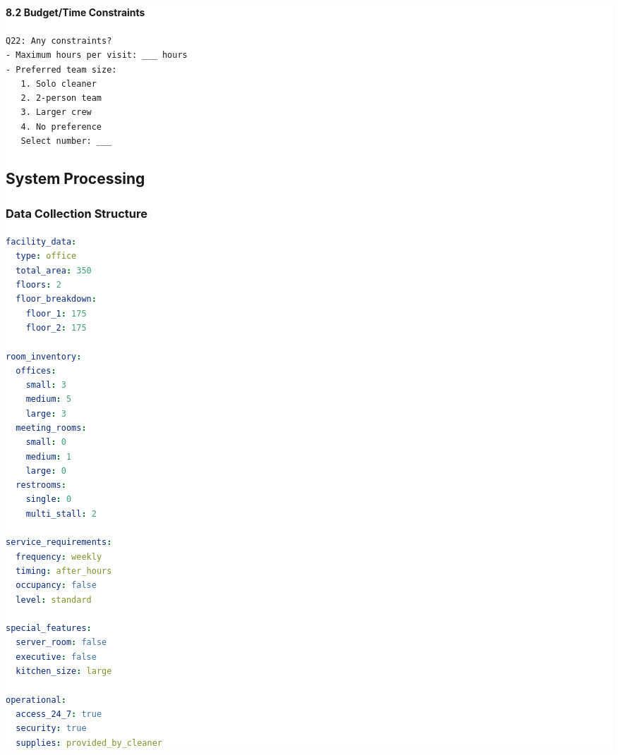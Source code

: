 #### 8.2 Budget/Time Constraints
```
Q22: Any constraints?
- Maximum hours per visit: ___ hours
- Preferred team size:
   1. Solo cleaner
   2. 2-person team
   3. Larger crew
   4. No preference
   Select number: ___
```

## System Processing

### Data Collection Structure
```yaml
facility_data:
  type: office
  total_area: 350
  floors: 2
  floor_breakdown:
    floor_1: 175
    floor_2: 175
    
room_inventory:
  offices:
    small: 3
    medium: 5
    large: 3
  meeting_rooms:
    small: 0
    medium: 1
    large: 0
  restrooms:
    single: 0
    multi_stall: 2
    
service_requirements:
  frequency: weekly
  timing: after_hours
  occupancy: false
  level: standard
  
special_features:
  server_room: false
  executive: false
  kitchen_size: large
  
operational:
  access_24_7: true
  security: true
  supplies: provided_by_cleaner
```
